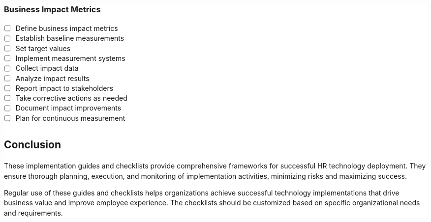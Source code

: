 ### Business Impact Metrics
- [ ] Define business impact metrics
- [ ] Establish baseline measurements
- [ ] Set target values
- [ ] Implement measurement systems
- [ ] Collect impact data
- [ ] Analyze impact results
- [ ] Report impact to stakeholders
- [ ] Take corrective actions as needed
- [ ] Document impact improvements
- [ ] Plan for continuous measurement

## Conclusion

These implementation guides and checklists provide comprehensive frameworks for successful HR technology deployment. They ensure thorough planning, execution, and monitoring of implementation activities, minimizing risks and maximizing success.

Regular use of these guides and checklists helps organizations achieve successful technology implementations that drive business value and improve employee experience. The checklists should be customized based on specific organizational needs and requirements.









